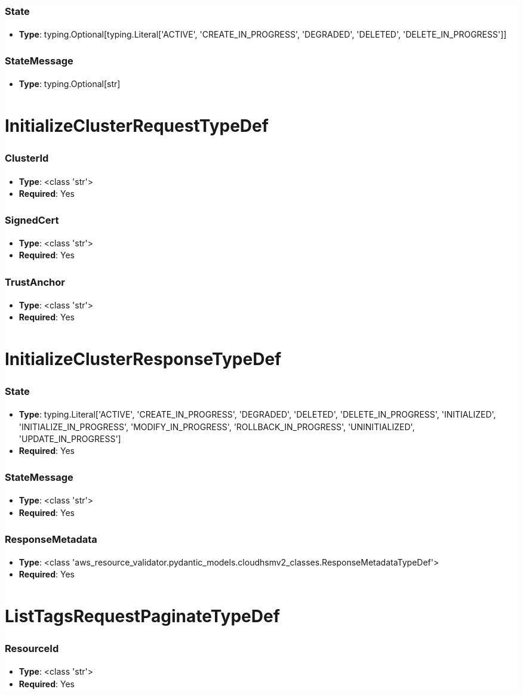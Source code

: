 ### State
- **Type**: typing.Optional[typing.Literal['ACTIVE', 'CREATE_IN_PROGRESS', 'DEGRADED', 'DELETED', 'DELETE_IN_PROGRESS']]

### StateMessage
- **Type**: typing.Optional[str]


# InitializeClusterRequestTypeDef

### ClusterId
- **Type**: <class 'str'>
- **Required**: Yes

### SignedCert
- **Type**: <class 'str'>
- **Required**: Yes

### TrustAnchor
- **Type**: <class 'str'>
- **Required**: Yes


# InitializeClusterResponseTypeDef

### State
- **Type**: typing.Literal['ACTIVE', 'CREATE_IN_PROGRESS', 'DEGRADED', 'DELETED', 'DELETE_IN_PROGRESS', 'INITIALIZED', 'INITIALIZE_IN_PROGRESS', 'MODIFY_IN_PROGRESS', 'ROLLBACK_IN_PROGRESS', 'UNINITIALIZED', 'UPDATE_IN_PROGRESS']
- **Required**: Yes

### StateMessage
- **Type**: <class 'str'>
- **Required**: Yes

### ResponseMetadata
- **Type**: <class 'aws_resource_validator.pydantic_models.cloudhsmv2_classes.ResponseMetadataTypeDef'>
- **Required**: Yes


# ListTagsRequestPaginateTypeDef

### ResourceId
- **Type**: <class 'str'>
- **Required**: Yes
